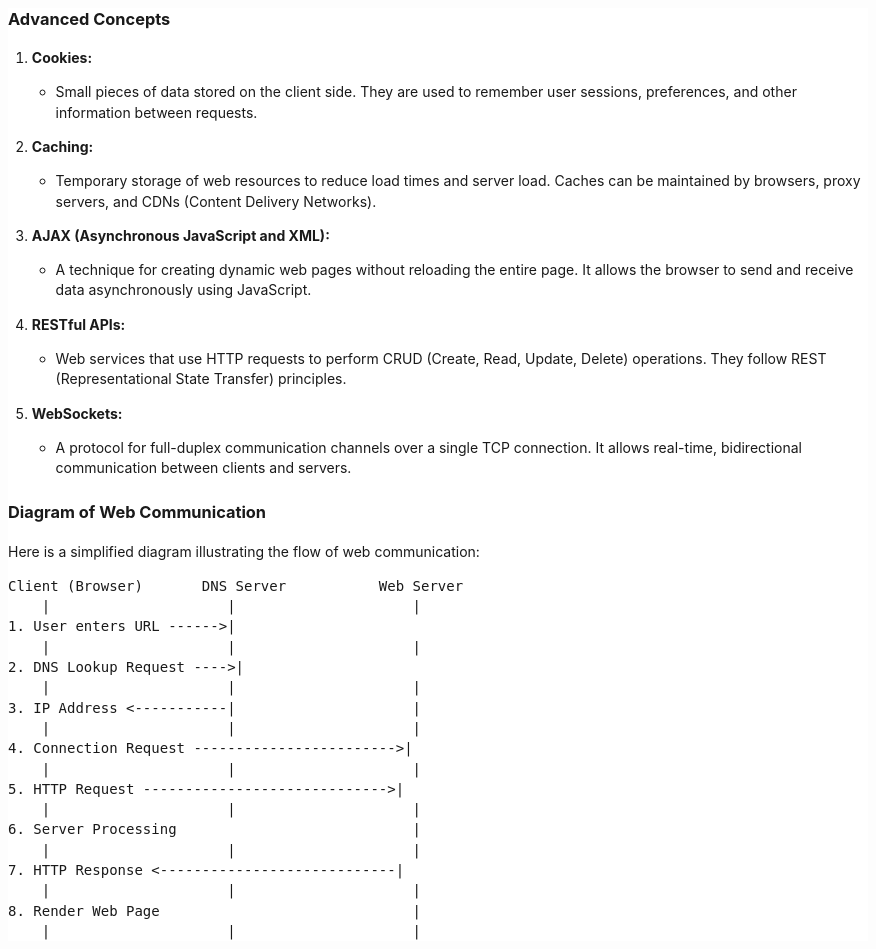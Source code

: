 ### Advanced Concepts

1. **Cookies:**
   - Small pieces of data stored on the client side. They are used to remember user sessions, preferences, and other information between requests.

2. **Caching:**
   - Temporary storage of web resources to reduce load times and server load. Caches can be maintained by browsers, proxy servers, and CDNs (Content Delivery Networks).

3. **AJAX (Asynchronous JavaScript and XML):**
   - A technique for creating dynamic web pages without reloading the entire page. It allows the browser to send and receive data asynchronously using JavaScript.

4. **RESTful APIs:**
   - Web services that use HTTP requests to perform CRUD (Create, Read, Update, Delete) operations. They follow REST (Representational State Transfer) principles.

5. **WebSockets:**
   - A protocol for full-duplex communication channels over a single TCP connection. It allows real-time, bidirectional communication between clients and servers.

### Diagram of Web Communication

Here is a simplified diagram illustrating the flow of web communication:

<pre>
Client (Browser)       DNS Server           Web Server
    |                     |                     |
1. User enters URL ------>|
    |                     |                     |
2. DNS Lookup Request ---->|
    |                     |                     |
3. IP Address <-----------|                     |
    |                     |                     |
4. Connection Request ------------------------>|
    |                     |                     |
5. HTTP Request ----------------------------->|
    |                     |                     |
6. Server Processing                            |
    |                     |                     |
7. HTTP Response <----------------------------|
    |                     |                     |
8. Render Web Page                              |
    |                     |                     |
</pre>
